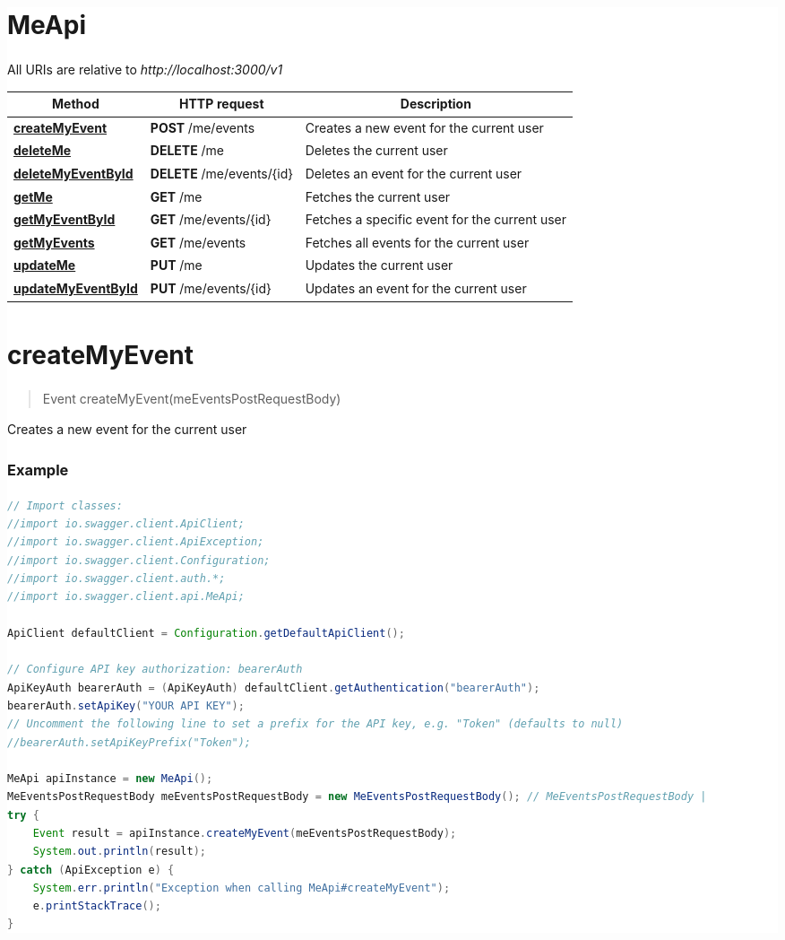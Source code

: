 # MeApi

All URIs are relative to *http://localhost:3000/v1*

Method | HTTP request | Description
------------- | ------------- | -------------
[**createMyEvent**](MeApi.md#createMyEvent) | **POST** /me/events | Creates a new event for the current user
[**deleteMe**](MeApi.md#deleteMe) | **DELETE** /me | Deletes the current user
[**deleteMyEventById**](MeApi.md#deleteMyEventById) | **DELETE** /me/events/{id} | Deletes an event for the current user
[**getMe**](MeApi.md#getMe) | **GET** /me | Fetches the current user
[**getMyEventById**](MeApi.md#getMyEventById) | **GET** /me/events/{id} | Fetches a specific event for the current user
[**getMyEvents**](MeApi.md#getMyEvents) | **GET** /me/events | Fetches all events for the current user
[**updateMe**](MeApi.md#updateMe) | **PUT** /me | Updates the current user
[**updateMyEventById**](MeApi.md#updateMyEventById) | **PUT** /me/events/{id} | Updates an event for the current user


<a name="createMyEvent"></a>
# **createMyEvent**
> Event createMyEvent(meEventsPostRequestBody)

Creates a new event for the current user



### Example
```java
// Import classes:
//import io.swagger.client.ApiClient;
//import io.swagger.client.ApiException;
//import io.swagger.client.Configuration;
//import io.swagger.client.auth.*;
//import io.swagger.client.api.MeApi;

ApiClient defaultClient = Configuration.getDefaultApiClient();

// Configure API key authorization: bearerAuth
ApiKeyAuth bearerAuth = (ApiKeyAuth) defaultClient.getAuthentication("bearerAuth");
bearerAuth.setApiKey("YOUR API KEY");
// Uncomment the following line to set a prefix for the API key, e.g. "Token" (defaults to null)
//bearerAuth.setApiKeyPrefix("Token");

MeApi apiInstance = new MeApi();
MeEventsPostRequestBody meEventsPostRequestBody = new MeEventsPostRequestBody(); // MeEventsPostRequestBody | 
try {
    Event result = apiInstance.createMyEvent(meEventsPostRequestBody);
    System.out.println(result);
} catch (ApiException e) {
    System.err.println("Exception when calling MeApi#createMyEvent");
    e.printStackTrace();
}
```
